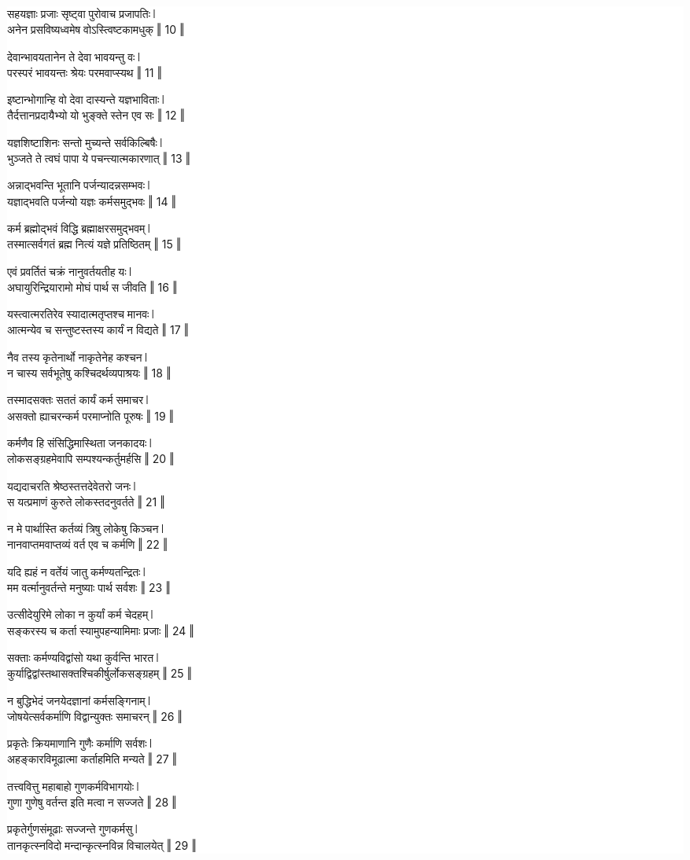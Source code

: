 सहयज्ञाः प्रजाः सृष्ट्वा पुरोवाच प्रजापतिः ❘  
अनेन प्रसविष्यध्वमेष वोऽस्त्विष्टकामधुक् ‖ 10 ‖  

देवान्भावयतानेन ते देवा भावयन्तु वः ❘  
परस्परं भावयन्तः श्रेयः परमवाप्स्यथ ‖ 11 ‖  

इष्टान्भोगान्हि वो देवा दास्यन्ते यज्ञभाविताः ❘  
तैर्दत्तानप्रदायैभ्यो यो भुङ्क्ते स्तेन एव सः ‖ 12 ‖  

यज्ञशिष्टाशिनः सन्तो मुच्यन्ते सर्वकिल्बिषैः ❘  
भुञ्जते ते त्वघं पापा ये पचन्त्यात्मकारणात् ‖ 13 ‖  

अन्नाद्भवन्ति भूतानि पर्जन्यादन्नसम्भवः ❘  
यज्ञाद्भवति पर्जन्यो यज्ञः कर्मसमुद्भवः ‖ 14 ‖  

कर्म ब्रह्मोद्भवं विद्धि ब्रह्माक्षरसमुद्भवम् ❘  
तस्मात्सर्वगतं ब्रह्म नित्यं यज्ञे प्रतिष्ठितम् ‖ 15 ‖  

एवं प्रवर्तितं चक्रं नानुवर्तयतीह यः ❘  
अघायुरिन्द्रियारामो मोघं पार्थ स जीवति ‖ 16 ‖  

यस्त्वात्मरतिरेव स्यादात्मतृप्तश्च मानवः ❘  
आत्मन्येव च सन्तुष्टस्तस्य कार्यं न विद्यते ‖ 17 ‖  

नैव तस्य कृतेनार्थो नाकृतेनेह कश्चन ❘  
न चास्य सर्वभूतेषु कश्चिदर्थव्यपाश्रयः ‖ 18 ‖  

तस्मादसक्तः सततं कार्यं कर्म समाचर ❘  
असक्तो ह्याचरन्कर्म परमाप्नोति पूरुषः ‖ 19 ‖  

कर्मणैव हि संसिद्धिमास्थिता जनकादयः ❘  
लोकसङ्ग्रहमेवापि सम्पश्यन्कर्तुमर्हसि ‖ 20 ‖  

यद्यदाचरति श्रेष्ठस्तत्तदेवेतरो जनः ❘  
स यत्प्रमाणं कुरुते लोकस्तदनुवर्तते ‖ 21 ‖  

न मे पार्थास्ति कर्तव्यं त्रिषु लोकेषु किञ्चन ❘  
नानवाप्तमवाप्तव्यं वर्त एव च कर्मणि ‖ 22 ‖  

यदि ह्यहं न वर्तेयं जातु कर्मण्यतन्द्रितः ❘  
मम वर्त्मानुवर्तन्ते मनुष्याः पार्थ सर्वशः ‖ 23 ‖  

उत्सीदेयुरिमे लोका न कुर्यां कर्म चेदहम् ❘  
सङ्करस्य च कर्ता स्यामुपहन्यामिमाः प्रजाः ‖ 24 ‖  

सक्ताः कर्मण्यविद्वांसो यथा कुर्वन्ति भारत ❘  
कुर्याद्विद्वांस्तथासक्तश्चिकीर्षुर्लोकसङ्ग्रहम् ‖ 25 ‖  

न बुद्धिभेदं जनयेदज्ञानां कर्मसङ्गिनाम् ❘  
जोषयेत्सर्वकर्माणि विद्वान्युक्तः समाचरन् ‖ 26 ‖  

प्रकृतेः क्रियमाणानि गुणैः कर्माणि सर्वशः ❘  
अहङ्कारविमूढात्मा कर्ताहमिति मन्यते ‖ 27 ‖  

तत्त्ववित्तु महाबाहो गुणकर्मविभागयोः ❘  
गुणा गुणेषु वर्तन्त इति मत्वा न सज्जते ‖ 28 ‖  

प्रकृतेर्गुणसंमूढाः सज्जन्ते गुणकर्मसु ❘  
तानकृत्स्नविदो मन्दान्कृत्स्नविन्न विचालयेत् ‖ 29 ‖  

